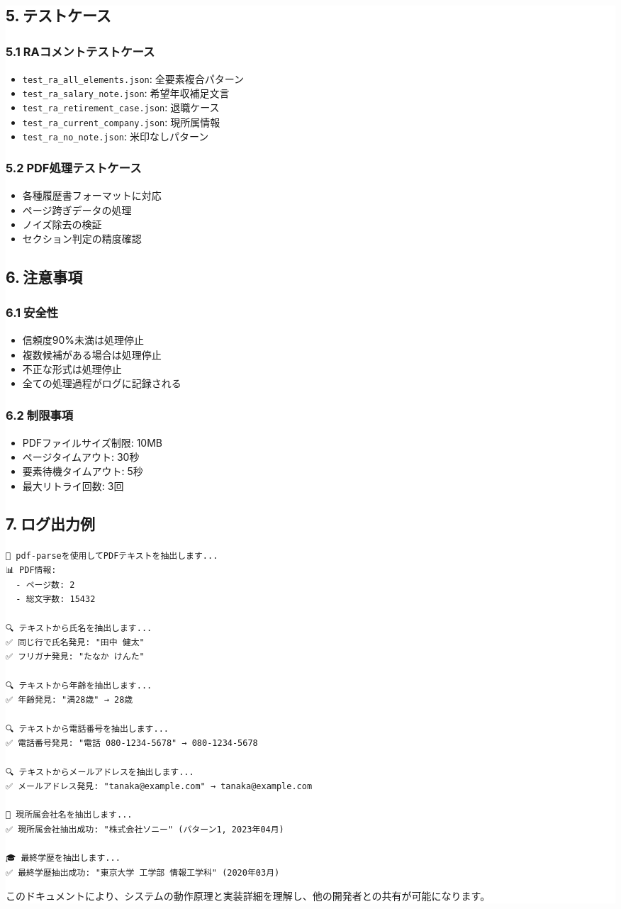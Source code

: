 ## 5. テストケース

### 5.1 RAコメントテストケース
- `test_ra_all_elements.json`: 全要素複合パターン
- `test_ra_salary_note.json`: 希望年収補足文言
- `test_ra_retirement_case.json`: 退職ケース
- `test_ra_current_company.json`: 現所属情報
- `test_ra_no_note.json`: 米印なしパターン

### 5.2 PDF処理テストケース
- 各種履歴書フォーマットに対応
- ページ跨ぎデータの処理
- ノイズ除去の検証
- セクション判定の精度確認

## 6. 注意事項

### 6.1 安全性
- 信頼度90%未満は処理停止
- 複数候補がある場合は処理停止
- 不正な形式は処理停止
- 全ての処理過程がログに記録される

### 6.2 制限事項
- PDFファイルサイズ制限: 10MB
- ページタイムアウト: 30秒
- 要素待機タイムアウト: 5秒
- 最大リトライ回数: 3回

## 7. ログ出力例

```
📄 pdf-parseを使用してPDFテキストを抽出します...
📊 PDF情報:
  - ページ数: 2
  - 総文字数: 15432

🔍 テキストから氏名を抽出します...
✅ 同じ行で氏名発見: "田中 健太"
✅ フリガナ発見: "たなか けんた"

🔍 テキストから年齢を抽出します...
✅ 年齢発見: "満28歳" → 28歳

🔍 テキストから電話番号を抽出します...
✅ 電話番号発見: "電話 080-1234-5678" → 080-1234-5678

🔍 テキストからメールアドレスを抽出します...
✅ メールアドレス発見: "tanaka@example.com" → tanaka@example.com

🏢 現所属会社名を抽出します...
✅ 現所属会社抽出成功: "株式会社ソニー" (パターン1, 2023年04月)

🎓 最終学歴を抽出します...
✅ 最終学歴抽出成功: "東京大学 工学部 情報工学科" (2020年03月)
```

このドキュメントにより、システムの動作原理と実装詳細を理解し、他の開発者との共有が可能になります。
